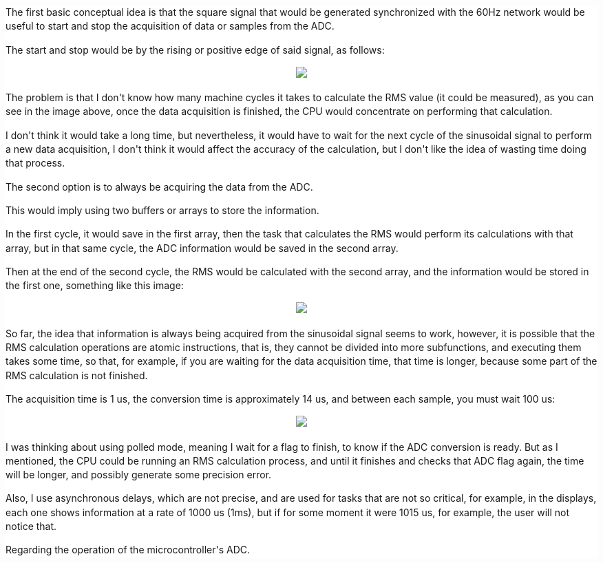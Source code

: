 The first basic conceptual idea is that the square signal that would be generated synchronized with the 60Hz network would be useful to start and stop the acquisition of data or samples from the ADC.

The start and stop would be by the rising or positive edge of said signal, as follows:

<p align="center">
<img src="https://pbs.twimg.com/media/GdkeeGaXwAAaobM?format=jpg&name=large" width="700">
</p>

The problem is that I don't know how many machine cycles it takes to calculate the RMS value (it could be measured), as you can see in the image above, once the data acquisition is finished, the CPU would concentrate on performing that calculation.

I don't think it would take a long time, but nevertheless, it would have to wait for the next cycle of the sinusoidal signal to perform a new data acquisition, I don't think it would affect the accuracy of the calculation, but I don't like the idea of ​​wasting time doing that process.

The second option is to always be acquiring the data from the ADC.

This would imply using two buffers or arrays to store the information.

In the first cycle, it would save in the first array, then the task that calculates the RMS would perform its calculations with that array, but in that same cycle, the ADC information would be saved in the second array.

Then at the end of the second cycle, the RMS would be calculated with the second array, and the information would be stored in the first one, something like this image:

<p align="center">
<img src="https://pbs.twimg.com/media/GdkfjiVWgAAzLN0?format=jpg&name=large" width="700">
</p>

So far, the idea that information is always being acquired from the sinusoidal signal seems to work, however, it is possible that the RMS calculation operations are atomic instructions, that is, they cannot be divided into more subfunctions, and executing them takes some time, so that, for example, if you are waiting for the data acquisition time, that time is longer, because some part of the RMS calculation is not finished.

The acquisition time is 1 us, the conversion time is approximately 14 us, and between each sample, you must wait 100 us:

<p align="center">
<img src="https://pbs.twimg.com/media/Gdkgab8WkAAcyQJ?format=png&name=large" width="700">
</p>


I was thinking about using polled mode, meaning I wait for a flag to finish, to know if the ADC conversion is ready. But as I mentioned, the CPU could be running an RMS calculation process, and until it finishes and checks that ADC flag again, the time will be longer, and possibly generate some precision error.

Also, I use asynchronous delays, which are not precise, and are used for tasks that are not so critical, for example, in the displays, each one shows information at a rate of 1000 us (1ms), but if for some moment it were 1015 us, for example, the user will not notice that.

Regarding the operation of the microcontroller's ADC.
